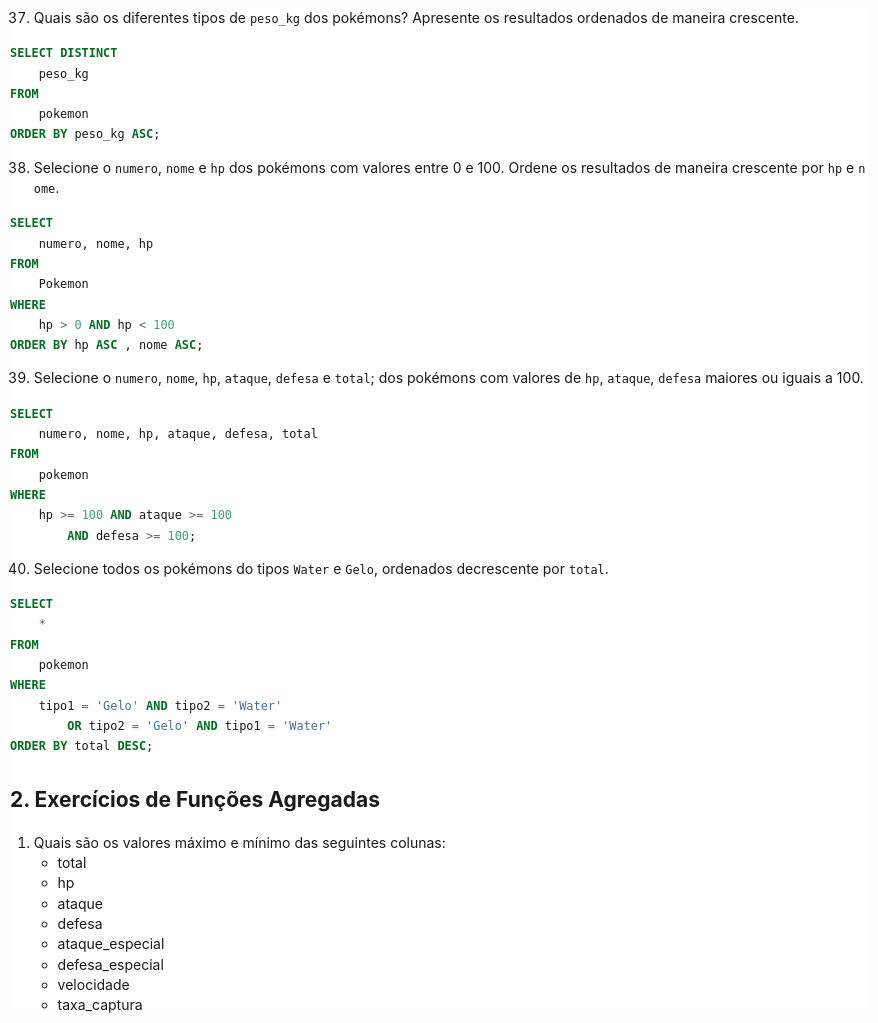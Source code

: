 37. Quais são os diferentes tipos de `peso_kg` dos pokémons? Apresente os resultados ordenados de maneira crescente.

```sql
SELECT DISTINCT
    peso_kg
FROM
    pokemon
ORDER BY peso_kg ASC;
```

38. Selecione o `numero`, `nome` e `hp` dos pokémons com valores entre 0 e 100. Ordene os resultados de maneira crescente por `hp` e `nome`.

```sql
SELECT 
    numero, nome, hp
FROM
    Pokemon
WHERE
    hp > 0 AND hp < 100
ORDER BY hp ASC , nome ASC;
```

39. Selecione o `numero`, `nome`, `hp`, `ataque`, `defesa` e `total`; dos pokémons com valores de `hp`, `ataque`, `defesa` maiores ou iguais a 100.

```sql
SELECT 
    numero, nome, hp, ataque, defesa, total
FROM
    pokemon
WHERE
    hp >= 100 AND ataque >= 100
        AND defesa >= 100;
```

40. Selecione todos os pokémons do tipos `Water` e `Gelo`, ordenados decrescente por `total`.

```sql
SELECT 
    *
FROM
    pokemon
WHERE
    tipo1 = 'Gelo' AND tipo2 = 'Water'
        OR tipo2 = 'Gelo' AND tipo1 = 'Water'
ORDER BY total DESC;
```

## 2. Exercícios de Funções Agregadas

1. Quais são os valores máximo e mínimo das seguintes colunas:
    * total
    * hp
    * ataque
    * defesa
    * ataque_especial
    * defesa_especial
    * velocidade
    * taxa_captura
